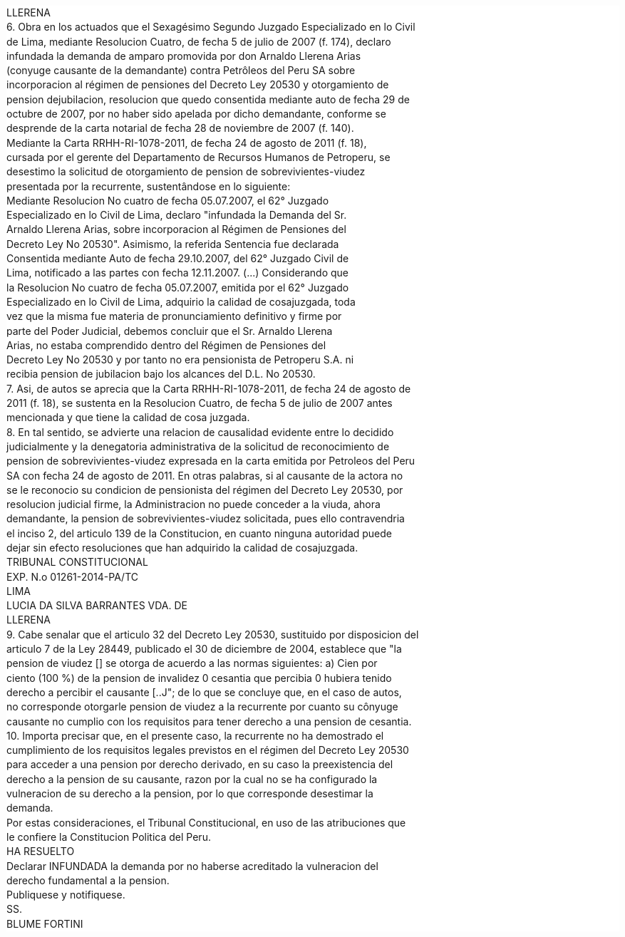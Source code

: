 LLERENA  
6. Obra en los actuados que el Sexagésimo Segundo Juzgado Especializado en lo Civil  
de Lima, mediante Resolucion Cuatro, de fecha 5 de julio de 2007 (f. 174), declaro  
infundada la demanda de amparo promovida por don Arnaldo Llerena Arias  
(conyuge causante de la demandante) contra Petrôleos del Peru SA sobre  
incorporacion al régimen de pensiones del Decreto Ley 20530 y otorgamiento de  
pension dejubilacion, resolucion que quedo consentida mediante auto de fecha 29 de  
octubre de 2007, por no haber sido apelada por dicho demandante, conforme se  
desprende de la carta notarial de fecha 28 de noviembre de 2007 (f. 140).  
Mediante la Carta RRHH-RI-1078-2011, de fecha 24 de agosto de 2011 (f. 18),  
cursada por el gerente del Departamento de Recursos Humanos de Petroperu, se  
desestimo la solicitud de otorgamiento de pension de sobrevivientes-viudez  
presentada por la recurrente, sustentândose en lo siguiente:  
Mediante Resolucion No cuatro de fecha 05.07.2007, el 62° Juzgado  
Especializado en lo Civil de Lima, declaro "infundada la Demanda del Sr.  
Arnaldo Llerena Arias, sobre incorporacion al Régimen de Pensiones del  
Decreto Ley No 20530". Asimismo, la referida Sentencia fue declarada  
Consentida mediante Auto de fecha 29.10.2007, del 62° Juzgado Civil de  
Lima, notificado a las partes con fecha 12.11.2007. (...) Considerando que  
la Resolucion No cuatro de fecha 05.07.2007, emitida por el 62° Juzgado  
Especializado en lo Civil de Lima, adquirio la calidad de cosajuzgada, toda  
vez que la misma fue materia de pronunciamiento definitivo y firme por  
parte del Poder Judicial, debemos concluir que el Sr. Arnaldo Llerena  
Arias, no estaba comprendido dentro del Régimen de Pensiones del  
Decreto Ley No 20530 y por tanto no era pensionista de Petroperu S.A. ni  
recibia pension de jubilacion bajo los alcances del D.L. No 20530.  
7. Asi, de autos se aprecia que la Carta RRHH-RI-1078-2011, de fecha 24 de agosto de  
2011 (f. 18), se sustenta en la Resolucion Cuatro, de fecha 5 de julio de 2007 antes  
mencionada y que tiene la calidad de cosa juzgada.  
8. En tal sentido, se advierte una relacion de causalidad evidente entre lo decidido  
judicialmente y la denegatoria administrativa de la solicitud de reconocimiento de  
pension de sobrevivientes-viudez expresada en la carta emitida por Petroleos del Peru  
SA con fecha 24 de agosto de 2011. En otras palabras, si al causante de la actora no  
se le reconocio su condicion de pensionista del régimen del Decreto Ley 20530, por  
resolucion judicial firme, la Administracion no puede conceder a la viuda, ahora  
demandante, la pension de sobrevivientes-viudez solicitada, pues ello contravendria  
el inciso 2, del articulo 139 de la Constitucion, en cuanto ninguna autoridad puede  
dejar sin efecto resoluciones que han adquirido la calidad de cosajuzgada.  
TRIBUNAL CONSTITUCIONAL  
EXP. N.o 01261-2014-PA/TC  
LIMA  
LUCIA DA SILVA BARRANTES VDA. DE  
LLERENA  
9. Cabe senalar que el articulo 32 del Decreto Ley 20530, sustituido por disposicion del  
articulo 7 de la Ley 28449, publicado el 30 de diciembre de 2004, establece que "la  
pension de viudez [] se otorga de acuerdo a las normas siguientes: a) Cien por  
ciento (100 %) de la pension de invalidez 0 cesantia que percibia 0 hubiera tenido  
derecho a percibir el causante [..J"; de lo que se concluye que, en el caso de autos,  
no corresponde otorgarle pension de viudez a la recurrente por cuanto su cônyuge  
causante no cumplio con los requisitos para tener derecho a una pension de cesantia.  
10. Importa precisar que, en el presente caso, la recurrente no ha demostrado el  
cumplimiento de los requisitos legales previstos en el régimen del Decreto Ley 20530  
para acceder a una pension por derecho derivado, en su caso la preexistencia del  
derecho a la pension de su causante, razon por la cual no se ha configurado la  
vulneracion de su derecho a la pension, por lo que corresponde desestimar la  
demanda.  
Por estas consideraciones, el Tribunal Constitucional, en uso de las atribuciones que  
le confiere la Constitucion Politica del Peru.  
HA RESUELTO  
Declarar INFUNDADA la demanda por no haberse acreditado la vulneracion del  
derecho fundamental a la pension.  
Publiquese y notifiquese.  
SS.  
BLUME FORTINI  